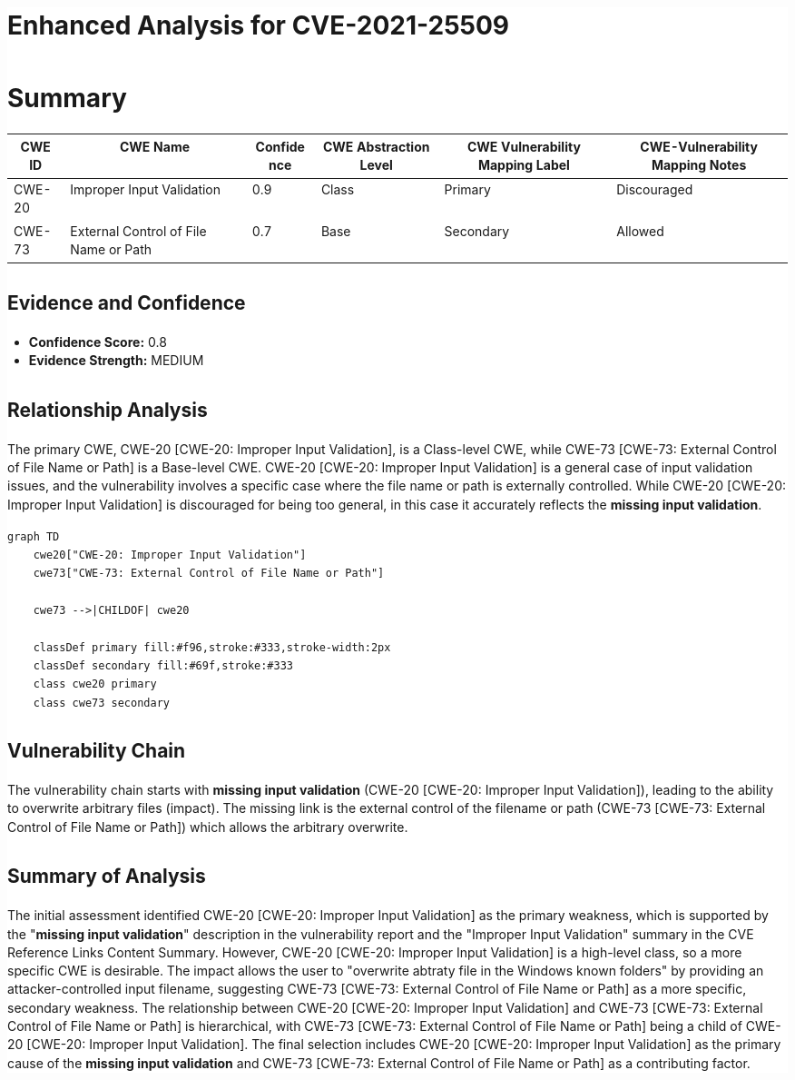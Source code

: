 # Enhanced Analysis for CVE-2021-25509

# Summary
| CWE ID | CWE Name | Confidence | CWE Abstraction Level | CWE Vulnerability Mapping Label | CWE-Vulnerability Mapping Notes |
|---|---|---|---|---|---|
| CWE-20 | Improper Input Validation | 0.9 | Class | Primary | Discouraged |
| CWE-73 | External Control of File Name or Path | 0.7 | Base | Secondary | Allowed |

## Evidence and Confidence

*   **Confidence Score:** 0.8
*   **Evidence Strength:** MEDIUM

## Relationship Analysis
The primary CWE, CWE-20 [CWE-20: Improper Input Validation], is a Class-level CWE, while CWE-73 [CWE-73: External Control of File Name or Path] is a Base-level CWE. CWE-20 [CWE-20: Improper Input Validation] is a general case of input validation issues, and the vulnerability involves a specific case where the file name or path is externally controlled. While CWE-20 [CWE-20: Improper Input Validation] is discouraged for being too general, in this case it accurately reflects the **missing input validation**.

```mermaid
graph TD
    cwe20["CWE-20: Improper Input Validation"]
    cwe73["CWE-73: External Control of File Name or Path"]

    cwe73 -->|CHILDOF| cwe20

    classDef primary fill:#f96,stroke:#333,stroke-width:2px
    classDef secondary fill:#69f,stroke:#333
    class cwe20 primary
    class cwe73 secondary
```

## Vulnerability Chain
The vulnerability chain starts with **missing input validation** (CWE-20 [CWE-20: Improper Input Validation]), leading to the ability to overwrite arbitrary files (impact). The missing link is the external control of the filename or path (CWE-73 [CWE-73: External Control of File Name or Path]) which allows the arbitrary overwrite.

## Summary of Analysis
The initial assessment identified CWE-20 [CWE-20: Improper Input Validation] as the primary weakness, which is supported by the "**missing input validation**" description in the vulnerability report and the "Improper Input Validation" summary in the CVE Reference Links Content Summary. However, CWE-20 [CWE-20: Improper Input Validation] is a high-level class, so a more specific CWE is desirable. The impact allows the user to "overwrite abtraty file in the Windows known folders" by providing an attacker-controlled input filename, suggesting CWE-73 [CWE-73: External Control of File Name or Path] as a more specific, secondary weakness. The relationship between CWE-20 [CWE-20: Improper Input Validation] and CWE-73 [CWE-73: External Control of File Name or Path] is hierarchical, with CWE-73 [CWE-73: External Control of File Name or Path] being a child of CWE-20 [CWE-20: Improper Input Validation]. The final selection includes CWE-20 [CWE-20: Improper Input Validation] as the primary cause of the **missing input validation** and CWE-73 [CWE-73: External Control of File Name or Path] as a contributing factor.
